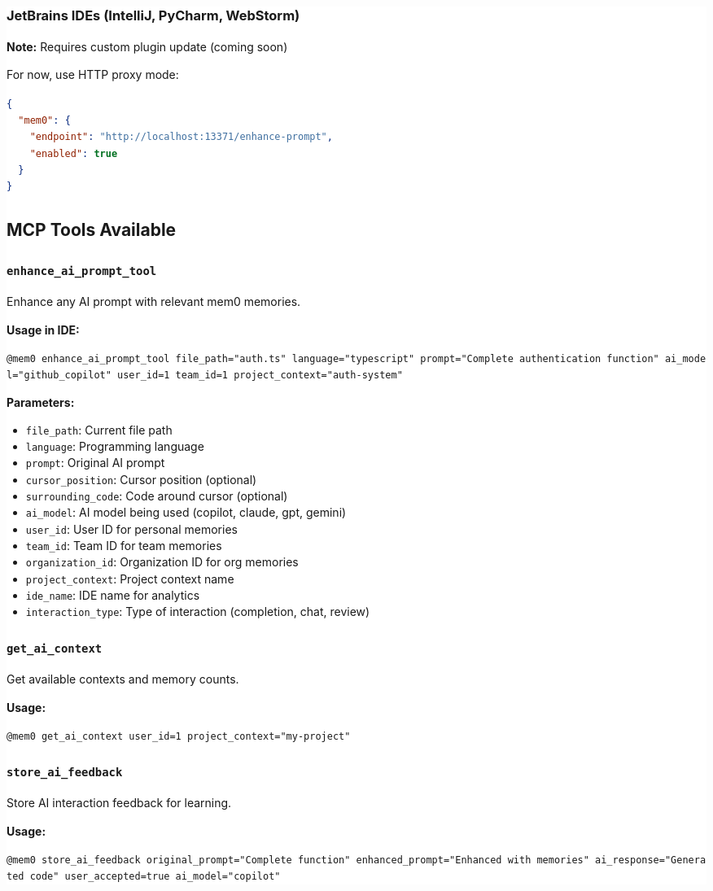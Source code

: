 ### JetBrains IDEs (IntelliJ, PyCharm, WebStorm)
**Note:** Requires custom plugin update (coming soon)

For now, use HTTP proxy mode:
```json
{
  "mem0": {
    "endpoint": "http://localhost:13371/enhance-prompt",
    "enabled": true
  }
}
```

## MCP Tools Available

### `enhance_ai_prompt_tool`
Enhance any AI prompt with relevant mem0 memories.

**Usage in IDE:**
```
@mem0 enhance_ai_prompt_tool file_path="auth.ts" language="typescript" prompt="Complete authentication function" ai_model="github_copilot" user_id=1 team_id=1 project_context="auth-system"
```

**Parameters:**
- `file_path`: Current file path
- `language`: Programming language
- `prompt`: Original AI prompt
- `cursor_position`: Cursor position (optional)
- `surrounding_code`: Code around cursor (optional)
- `ai_model`: AI model being used (copilot, claude, gpt, gemini)
- `user_id`: User ID for personal memories
- `team_id`: Team ID for team memories
- `organization_id`: Organization ID for org memories
- `project_context`: Project context name
- `ide_name`: IDE name for analytics
- `interaction_type`: Type of interaction (completion, chat, review)

### `get_ai_context`
Get available contexts and memory counts.

**Usage:**
```
@mem0 get_ai_context user_id=1 project_context="my-project"
```

### `store_ai_feedback`
Store AI interaction feedback for learning.

**Usage:**
```
@mem0 store_ai_feedback original_prompt="Complete function" enhanced_prompt="Enhanced with memories" ai_response="Generated code" user_accepted=true ai_model="copilot"
```
